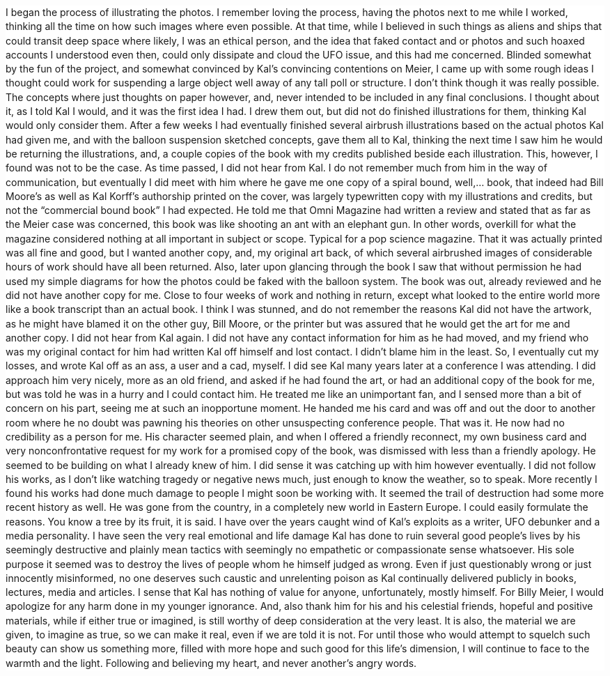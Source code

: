 I began the process of illustrating the photos. I remember loving the process, having the photos next to me while I worked, thinking all the time on how such images where even possible. At that time, while I believed in such things as aliens and ships that could transit deep space where likely, I was an ethical person, and the idea that faked contact and or photos and such hoaxed accounts I understood even then, could only dissipate and cloud the UFO issue, and this had me concerned. Blinded somewhat by the fun of the project, and somewhat convinced by Kal’s convincing contentions on Meier, I came up with some rough ideas I thought could work for suspending a large object well away of any tall poll or structure. I don’t think though it was really possible. The concepts where just thoughts on paper however, and, never intended to be included in any final conclusions. I thought about it, as I told Kal I would, and it was the first idea I had. I drew them out, but did not do finished illustrations for them, thinking Kal would only consider them.
After a few weeks I had eventually finished several airbrush illustrations based on the actual photos Kal had given me, and with the balloon suspension sketched concepts, gave them all to Kal, thinking the next time I saw him he would be returning the illustrations, and, a couple copies of the book with my credits published beside each illustration. This, however, I found was not to be the case.
As time passed, I did not hear from Kal. I do not remember much from him in the way of communication, but eventually I did meet with him where he gave me one copy of a spiral bound, well,… book, that indeed had Bill Moore’s as well as Kal Korff’s authorship printed on the cover, was largely typewritten copy with my illustrations and credits, but not the “commercial bound book” I had expected. He told me that Omni Magazine had written a review and stated that as far as the Meier case was concerned, this book was like shooting an ant with an elephant gun. In other words, overkill for what the magazine considered nothing at all important in subject or scope. Typical for a pop science magazine.
That it was actually printed was all fine and good, but I wanted another copy, and, my original art back, of which several airbrushed images of considerable hours of work should have all been returned. Also, later upon glancing through the book I saw that without permission he had used my simple diagrams for how the photos could be faked with the balloon system. The book was out, already reviewed and he did not have another copy for me. Close to four weeks of work and nothing in return, except what looked to the entire world more like a book transcript than an actual book. I think I was stunned, and do not remember the reasons Kal did not have the artwork, as he might have blamed it on the other guy, Bill Moore, or the printer but was assured that he would get the art for me and another copy.
I did not hear from Kal again. I did not have any contact information for him as he had moved, and my friend who was my original contact for him had written Kal off himself and lost contact. I didn’t blame him in the least. So, I eventually cut my losses, and wrote Kal off as an ass, a user and a cad, myself.
I did see Kal many years later at a conference I was attending. I did approach him very nicely, more as an old friend, and asked if he had found the art, or had an additional copy of the book for me, but was told he was in a hurry and I could contact him. He treated me like an unimportant fan, and I sensed more than a bit of concern on his part, seeing me at such an inopportune moment. He handed me his card and was off and out the door to another room where he no doubt was pawning his theories on other unsuspecting conference people. That was it. He now had no credibility as a person for me. His character seemed plain, and when I offered a friendly reconnect, my own business card and very nonconfrontative request for my work for a promised copy of the book, was dismissed with less than a friendly apology. He seemed to be building on what I already knew of him. I did sense it was catching up with him however eventually. I did not follow his works, as I don’t like watching tragedy or negative news much, just enough to know the weather, so to speak. More recently I found his works had done much damage to people I might soon be working with. It seemed the trail of destruction had some more recent history as well. He was gone from the country, in a completely new world in Eastern Europe. I could easily formulate the reasons.
You know a tree by its fruit, it is said. I have over the years caught wind of Kal’s exploits as a writer, UFO debunker and a media personality. I have seen the very real emotional and life damage Kal has done to ruin several good people’s lives by his seemingly destructive and plainly mean tactics with seemingly no empathetic or compassionate sense whatsoever. His sole purpose it seemed was to destroy the lives of people whom he himself judged as wrong. Even if just questionably wrong or just innocently misinformed, no one deserves such caustic and unrelenting poison as Kal continually delivered publicly in books, lectures, media and articles. I sense that Kal has nothing of value for anyone, unfortunately, mostly himself. For Billy Meier, I would apologize for any harm done in my younger ignorance. And, also thank him for his and his celestial friends, hopeful and positive materials, while if either true or imagined, is still worthy of deep consideration at the very least. It is also, the material we are given, to imagine as true, so we can make it real, even if we are told it is not. For until those who would attempt to squelch such beauty can show us something more, filled with more hope and such good for this life’s dimension, I will continue to face to the warmth and the light. Following and believing my heart, and never another’s angry words.